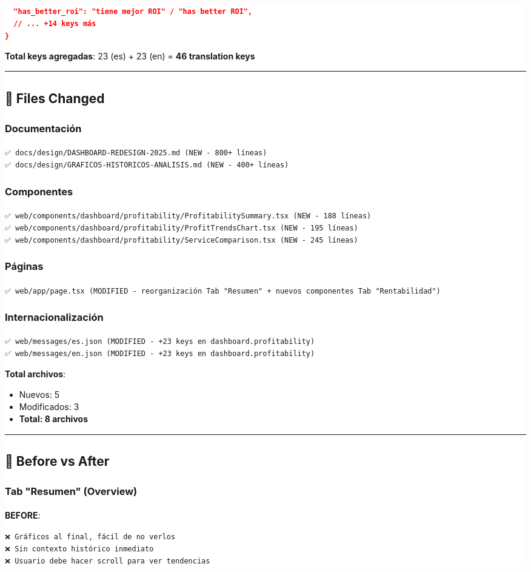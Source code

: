 ```json
  "has_better_roi": "tiene mejor ROI" / "has better ROI",
  // ... +14 keys más
}
```

**Total keys agregadas**: 23 (es) + 23 (en) = **46 translation keys**

---

## 📂 Files Changed

### Documentación
```
✅ docs/design/DASHBOARD-REDESIGN-2025.md (NEW - 800+ líneas)
✅ docs/design/GRAFICOS-HISTORICOS-ANALISIS.md (NEW - 400+ líneas)
```

### Componentes
```
✅ web/components/dashboard/profitability/ProfitabilitySummary.tsx (NEW - 188 líneas)
✅ web/components/dashboard/profitability/ProfitTrendsChart.tsx (NEW - 195 líneas)
✅ web/components/dashboard/profitability/ServiceComparison.tsx (NEW - 245 líneas)
```

### Páginas
```
✅ web/app/page.tsx (MODIFIED - reorganización Tab "Resumen" + nuevos componentes Tab "Rentabilidad")
```

### Internacionalización
```
✅ web/messages/es.json (MODIFIED - +23 keys en dashboard.profitability)
✅ web/messages/en.json (MODIFIED - +23 keys en dashboard.profitability)
```

**Total archivos**:
- Nuevos: 5
- Modificados: 3
- **Total: 8 archivos**

---

## 🎨 Before vs After

### Tab "Resumen" (Overview)

**BEFORE**:
```
❌ Gráficos al final, fácil de no verlos
❌ Sin contexto histórico inmediato
❌ Usuario debe hacer scroll para ver tendencias
```
